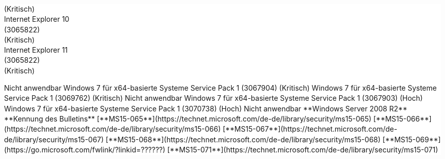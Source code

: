 (Kritisch)  
Internet Explorer 10  
(3065822)  
(Kritisch)  
Internet Explorer 11  
(3065822)  
(Kritisch)
</td>
<td style="border:1px solid black;">
Nicht anwendbar
</td>
<td style="border:1px solid black;">
Windows 7 für x64-basierte Systeme Service Pack 1  
(3067904)  
(Kritisch)  
Windows 7 für x64-basierte Systeme Service Pack 1  
(3069762)  
(Kritisch)
</td>
<td style="border:1px solid black;">
Nicht anwendbar
</td>
<td style="border:1px solid black;">
Windows 7 für x64-basierte Systeme Service Pack 1  
(3067903)  
(Hoch)  
Windows 7 für x64-basierte Systeme Service Pack 1  
(3070738)  
(Hoch)
</td>
<td style="border:1px solid black;">
Nicht anwendbar
</td>
</tr>
<tr>
<td style="border:1px solid black;" colspan="7">
**Windows Server 2008 R2**
</td>
</tr>
<tr>
<td style="border:1px solid black;">
**Kennung des Bulletins**
</td>
<td style="border:1px solid black;">
[**MS15-065**](https://technet.microsoft.com/de-de/library/security/ms15-065)
</td>
<td style="border:1px solid black;">
[**MS15-066**](https://technet.microsoft.com/de-de/library/security/ms15-066)
</td>
<td style="border:1px solid black;">
[**MS15-067**](https://technet.microsoft.com/de-de/library/security/ms15-067)
</td>
<td style="border:1px solid black;">
[**MS15-068**](https://technet.microsoft.com/de-de/library/security/ms15-068)
</td>
<td style="border:1px solid black;">
[**MS15-069**](https://go.microsoft.com/fwlink/?linkid=??????)
</td>
<td style="border:1px solid black;">
[**MS15-071**](https://technet.microsoft.com/de-de/library/security/ms15-071)
</td>
</tr>
<tr>
<td style="border:1px solid black;">